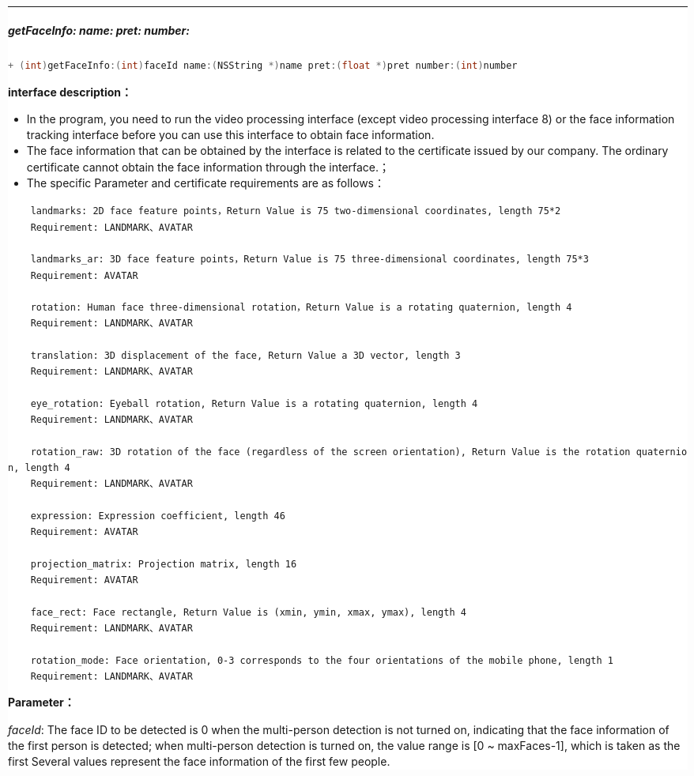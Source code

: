 ------

##### getFaceInfo: name: pret: number:

```objective-c
+ (int)getFaceInfo:(int)faceId name:(NSString *)name pret:(float *)pret number:(int)number
```

**interface description：**

- In the program, you need to run the video processing interface (except video processing interface 8) or the face information tracking interface before you can use this interface to obtain face information.
- The face information that can be obtained by the interface is related to the certificate issued by our company. The ordinary certificate cannot obtain the face information through the interface.；
- The specific Parameter and certificate requirements are as follows：

```properties
	landmarks: 2D face feature points，Return Value is 75 two-dimensional coordinates, length 75*2
	Requirement: LANDMARK、AVATAR

	landmarks_ar: 3D face feature points，Return Value is 75 three-dimensional coordinates, length 75*3
	Requirement: AVATAR

	rotation: Human face three-dimensional rotation，Return Value is a rotating quaternion, length 4
	Requirement: LANDMARK、AVATAR

	translation: 3D displacement of the face, Return Value a 3D vector, length 3
	Requirement: LANDMARK、AVATAR

	eye_rotation: Eyeball rotation, Return Value is a rotating quaternion, length 4
	Requirement: LANDMARK、AVATAR

	rotation_raw: 3D rotation of the face (regardless of the screen orientation), Return Value is the rotation quaternion, length 4
	Requirement: LANDMARK、AVATAR

	expression: Expression coefficient, length 46
	Requirement: AVATAR

	projection_matrix: Projection matrix, length 16
	Requirement: AVATAR

	face_rect: Face rectangle, Return Value is (xmin, ymin, xmax, ymax), length 4
	Requirement: LANDMARK、AVATAR

	rotation_mode: Face orientation, 0-3 corresponds to the four orientations of the mobile phone, length 1
	Requirement: LANDMARK、AVATAR
```

**Parameter：**

*faceId*: The face ID to be detected is 0 when the multi-person detection is not turned on, indicating that the face information of the first person is detected; when multi-person detection is turned on, the value range is [0 ~ maxFaces-1], which is taken as the first Several values represent the face information of the first few people.
